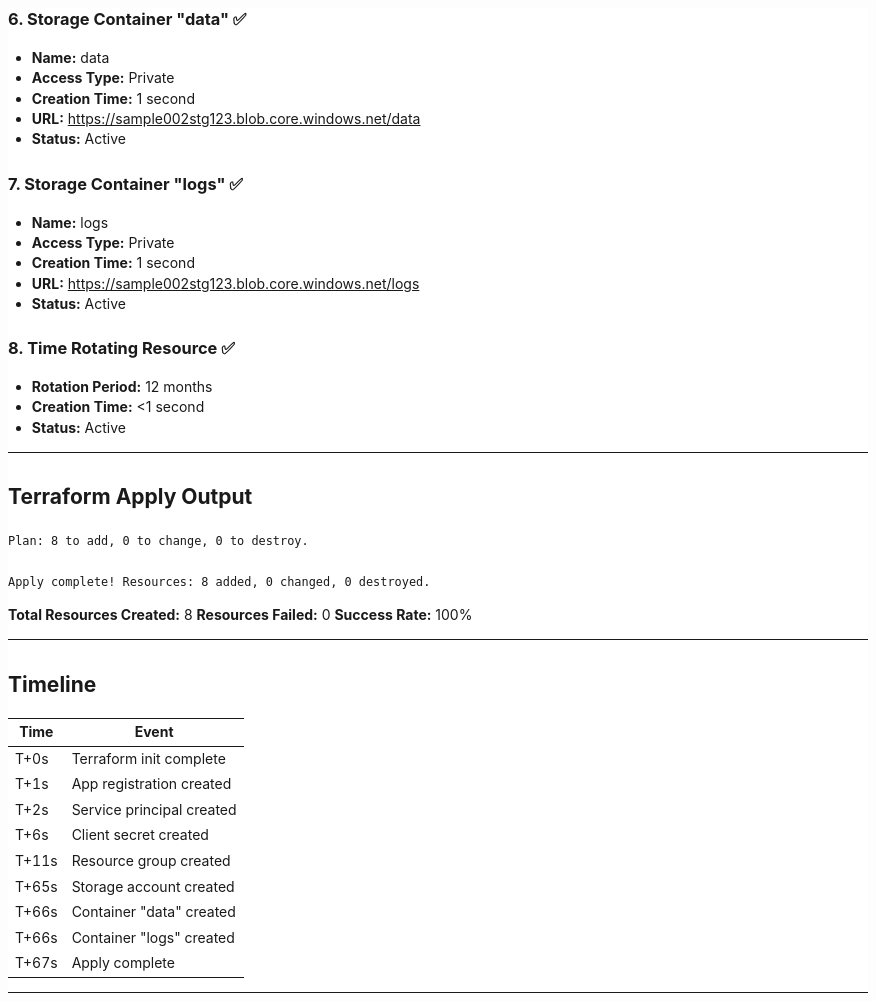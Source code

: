 ### 6. Storage Container "data" ✅
- **Name:** data
- **Access Type:** Private
- **Creation Time:** 1 second
- **URL:** https://sample002stg123.blob.core.windows.net/data
- **Status:** Active

### 7. Storage Container "logs" ✅
- **Name:** logs
- **Access Type:** Private
- **Creation Time:** 1 second
- **URL:** https://sample002stg123.blob.core.windows.net/logs
- **Status:** Active

### 8. Time Rotating Resource ✅
- **Rotation Period:** 12 months
- **Creation Time:** <1 second
- **Status:** Active

---

## Terraform Apply Output

```
Plan: 8 to add, 0 to change, 0 to destroy.

Apply complete! Resources: 8 added, 0 changed, 0 destroyed.
```

**Total Resources Created:** 8
**Resources Failed:** 0
**Success Rate:** 100%

---

## Timeline

| Time | Event |
|------|-------|
| T+0s | Terraform init complete |
| T+1s | App registration created |
| T+2s | Service principal created |
| T+6s | Client secret created |
| T+11s | Resource group created |
| T+65s | Storage account created |
| T+66s | Container "data" created |
| T+66s | Container "logs" created |
| T+67s | Apply complete |

---